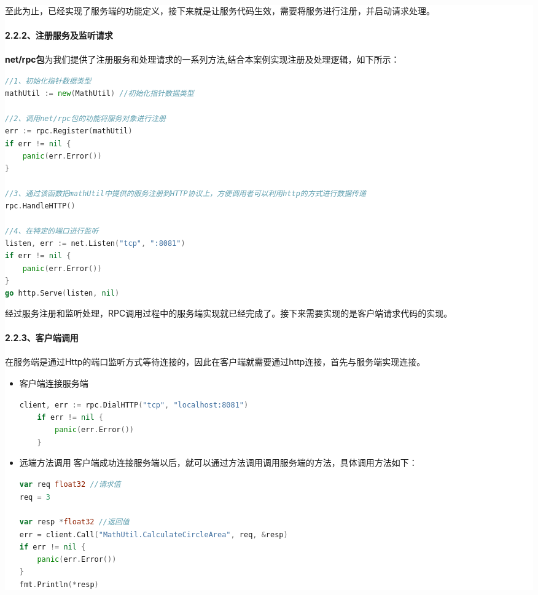 至此为止，已经实现了服务端的功能定义，接下来就是让服务代码生效，需要将服务进行注册，并启动请求处理。

#### 2.2.2、注册服务及监听请求
**net/rpc包**为我们提供了注册服务和处理请求的一系列方法,结合本案例实现注册及处理逻辑，如下所示：

```go
//1、初始化指针数据类型
mathUtil := new(MathUtil) //初始化指针数据类型

//2、调用net/rpc包的功能将服务对象进行注册
err := rpc.Register(mathUtil)
if err != nil {
	panic(err.Error())
}

//3、通过该函数把mathUtil中提供的服务注册到HTTP协议上，方便调用者可以利用http的方式进行数据传递
rpc.HandleHTTP()

//4、在特定的端口进行监听
listen, err := net.Listen("tcp", ":8081")
if err != nil {
	panic(err.Error())
}
go http.Serve(listen, nil)
```

经过服务注册和监听处理，RPC调用过程中的服务端实现就已经完成了。接下来需要实现的是客户端请求代码的实现。

#### 2.2.3、客户端调用
在服务端是通过Http的端口监听方式等待连接的，因此在客户端就需要通过http连接，首先与服务端实现连接。

* 客户端连接服务端
    
    ```go
    client, err := rpc.DialHTTP("tcp", "localhost:8081")
    	if err != nil {
    		panic(err.Error())
    	}
    ```

* 远端方法调用
客户端成功连接服务端以后，就可以通过方法调用调用服务端的方法，具体调用方法如下：

    ```go
    var req float32 //请求值
	req = 3
    
	var resp *float32 //返回值
	err = client.Call("MathUtil.CalculateCircleArea", req, &resp)
	if err != nil {
		panic(err.Error())
	}
	fmt.Println(*resp)
    ```
    